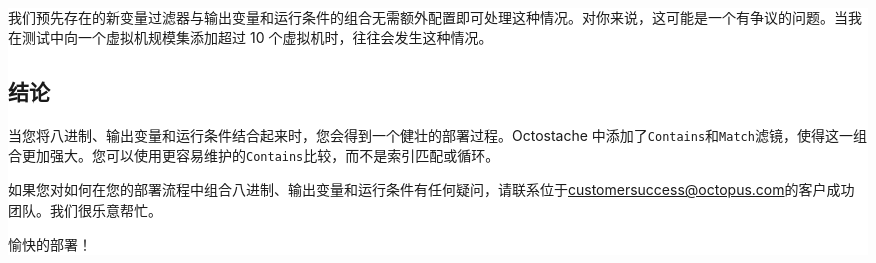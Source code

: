 我们预先存在的新变量过滤器与输出变量和运行条件的组合无需额外配置即可处理这种情况。对你来说，这可能是一个有争议的问题。当我在测试中向一个虚拟机规模集添加超过 10 个虚拟机时，往往会发生这种情况。

## 结论

当您将八进制、输出变量和运行条件结合起来时，您会得到一个健壮的部署过程。Octostache 中添加了`Contains`和`Match`滤镜，使得这一组合更加强大。您可以使用更容易维护的`Contains`比较，而不是索引匹配或循环。

如果您对如何在您的部署流程中组合八进制、输出变量和运行条件有任何疑问，请联系位于[customersuccess@octopus.com](mailto:customersuccess@octopus.com)的客户成功团队。我们很乐意帮忙。

愉快的部署！